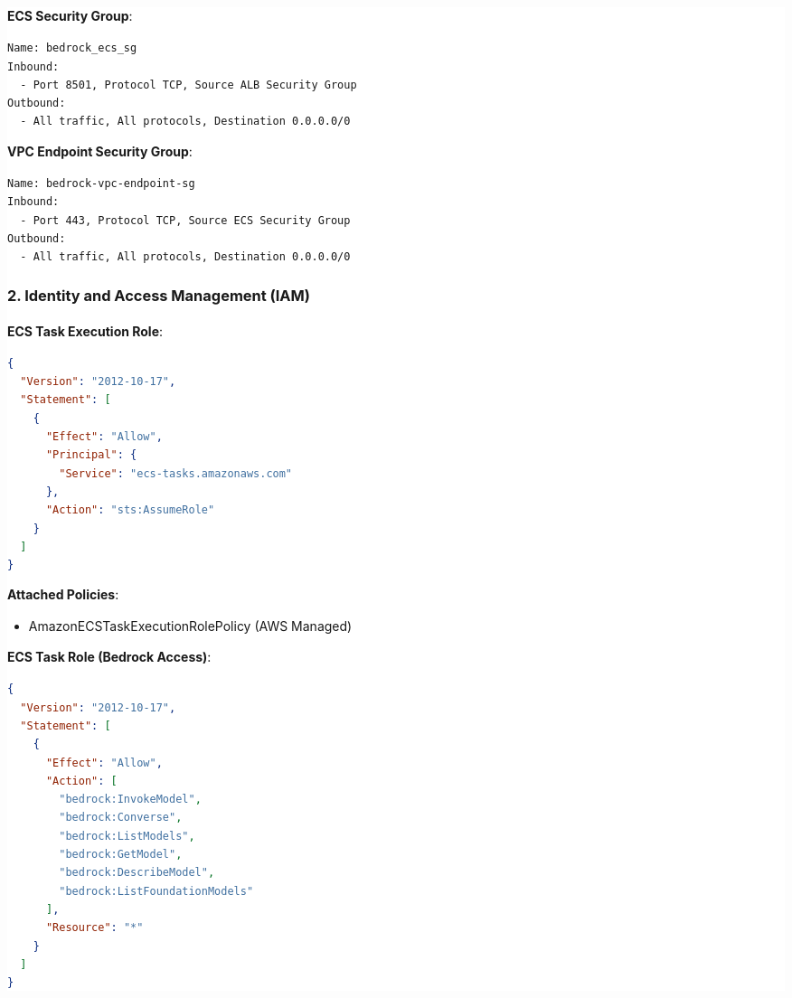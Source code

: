 **ECS Security Group**:
```
Name: bedrock_ecs_sg
Inbound:
  - Port 8501, Protocol TCP, Source ALB Security Group
Outbound:
  - All traffic, All protocols, Destination 0.0.0.0/0
```

**VPC Endpoint Security Group**:
```
Name: bedrock-vpc-endpoint-sg
Inbound:
  - Port 443, Protocol TCP, Source ECS Security Group
Outbound:
  - All traffic, All protocols, Destination 0.0.0.0/0
```

### 2. Identity and Access Management (IAM)

**ECS Task Execution Role**:
```json
{
  "Version": "2012-10-17",
  "Statement": [
    {
      "Effect": "Allow",
      "Principal": {
        "Service": "ecs-tasks.amazonaws.com"
      },
      "Action": "sts:AssumeRole"
    }
  ]
}
```

**Attached Policies**:
- AmazonECSTaskExecutionRolePolicy (AWS Managed)

**ECS Task Role (Bedrock Access)**:
```json
{
  "Version": "2012-10-17",
  "Statement": [
    {
      "Effect": "Allow",
      "Action": [
        "bedrock:InvokeModel",
        "bedrock:Converse",
        "bedrock:ListModels",
        "bedrock:GetModel",
        "bedrock:DescribeModel",
        "bedrock:ListFoundationModels"
      ],
      "Resource": "*"
    }
  ]
}
```
